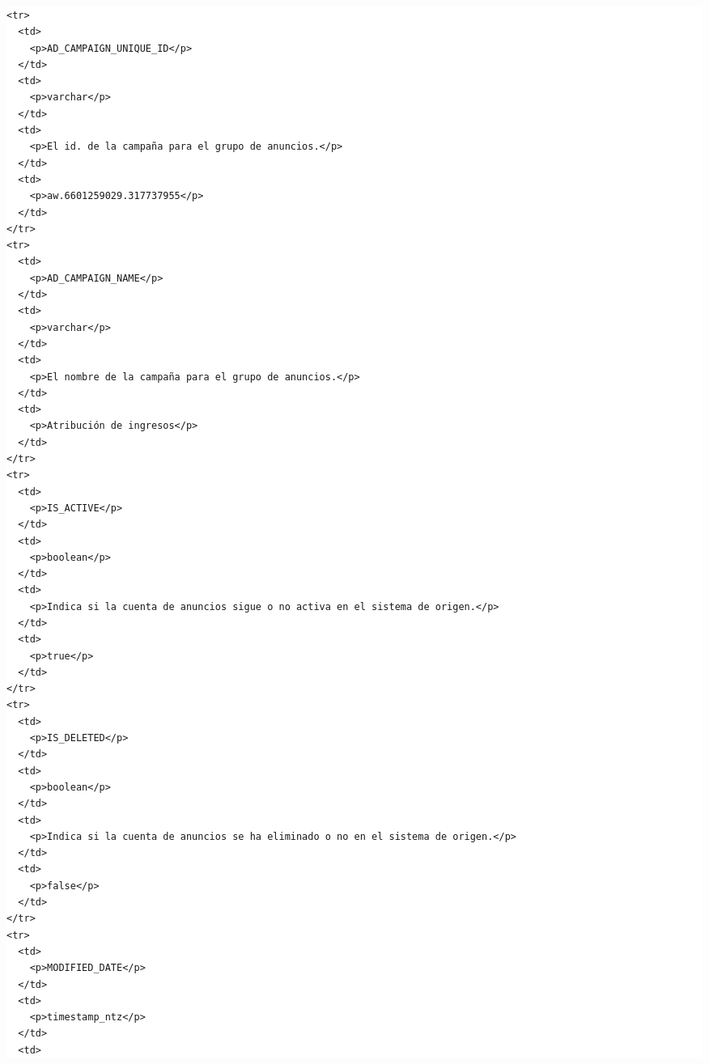     <tr>
      <td>
        <p>AD_CAMPAIGN_UNIQUE_ID</p>
      </td>
      <td>
        <p>varchar</p>
      </td>
      <td>
        <p>El id. de la campaña para el grupo de anuncios.</p>
      </td>
      <td>
        <p>aw.6601259029.317737955</p>
      </td>
    </tr>
    <tr>
      <td>
        <p>AD_CAMPAIGN_NAME</p>
      </td>
      <td>
        <p>varchar</p>
      </td>
      <td>
        <p>El nombre de la campaña para el grupo de anuncios.</p>
      </td>
      <td>
        <p>Atribución de ingresos</p>
      </td>
    </tr>
    <tr>
      <td>
        <p>IS_ACTIVE</p>
      </td>
      <td>
        <p>boolean</p>
      </td>
      <td>
        <p>Indica si la cuenta de anuncios sigue o no activa en el sistema de origen.</p>
      </td>
      <td>
        <p>true</p>
      </td>
    </tr>
    <tr>
      <td>
        <p>IS_DELETED</p>
      </td>
      <td>
        <p>boolean</p>
      </td>
      <td>
        <p>Indica si la cuenta de anuncios se ha eliminado o no en el sistema de origen.</p>
      </td>
      <td>
        <p>false</p>
      </td>
    </tr>
    <tr>
      <td>
        <p>MODIFIED_DATE</p>
      </td>
      <td>
        <p>timestamp_ntz</p>
      </td>
      <td>